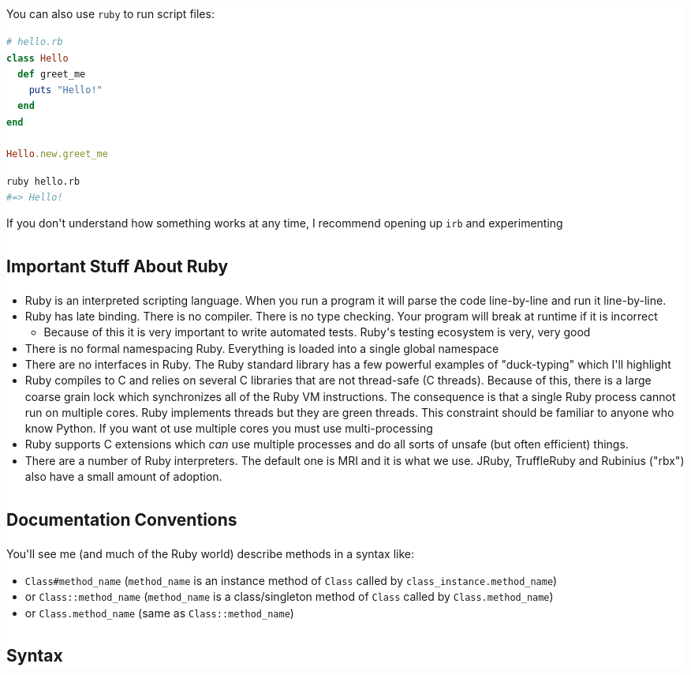 You can also use `ruby` to run script files:

```rb
# hello.rb
class Hello
  def greet_me
    puts "Hello!"
  end
end

Hello.new.greet_me
```

```sh
ruby hello.rb
#=> Hello!
```

If you don't understand how something works at any time, I recommend opening up `irb` and experimenting

## Important Stuff About Ruby

* Ruby is an interpreted scripting language. When you run a program it will parse the code line-by-line and run it line-by-line.
* Ruby has late binding. There is no compiler. There is no type checking. Your program will break at runtime if it is incorrect
  * Because of this it is very important to write automated tests. Ruby's testing ecosystem is very, very good
* There is no formal namespacing Ruby. Everything is loaded into a single global namespace
* There are no interfaces in Ruby. The Ruby standard library has a few powerful examples of "duck-typing" which I'll highlight
* Ruby compiles to C and relies on several C libraries that are not thread-safe (C threads). Because of this, there is a large coarse grain lock which synchronizes all of the Ruby VM instructions. The consequence is that a single Ruby process cannot run on multiple cores. Ruby implements threads but they are green threads. This constraint should be familiar to anyone who know Python. If you want ot use multiple cores you must use multi-processing
* Ruby supports C extensions which *can* use multiple processes and do all sorts of unsafe (but often efficient) things.
* There are a number of Ruby interpreters. The default one is MRI and it is what we use. JRuby, TruffleRuby and Rubinius ("rbx") also have a small amount of adoption.

## Documentation Conventions

You'll see me (and much of the Ruby world) describe methods in a syntax like:

* `Class#method_name` (`method_name` is an instance method of `Class` called by `class_instance.method_name`)
* or `Class::method_name` (`method_name` is a class/singleton method of `Class` called by `Class.method_name`)
* or `Class.method_name` (same as `Class::method_name`)

## Syntax
